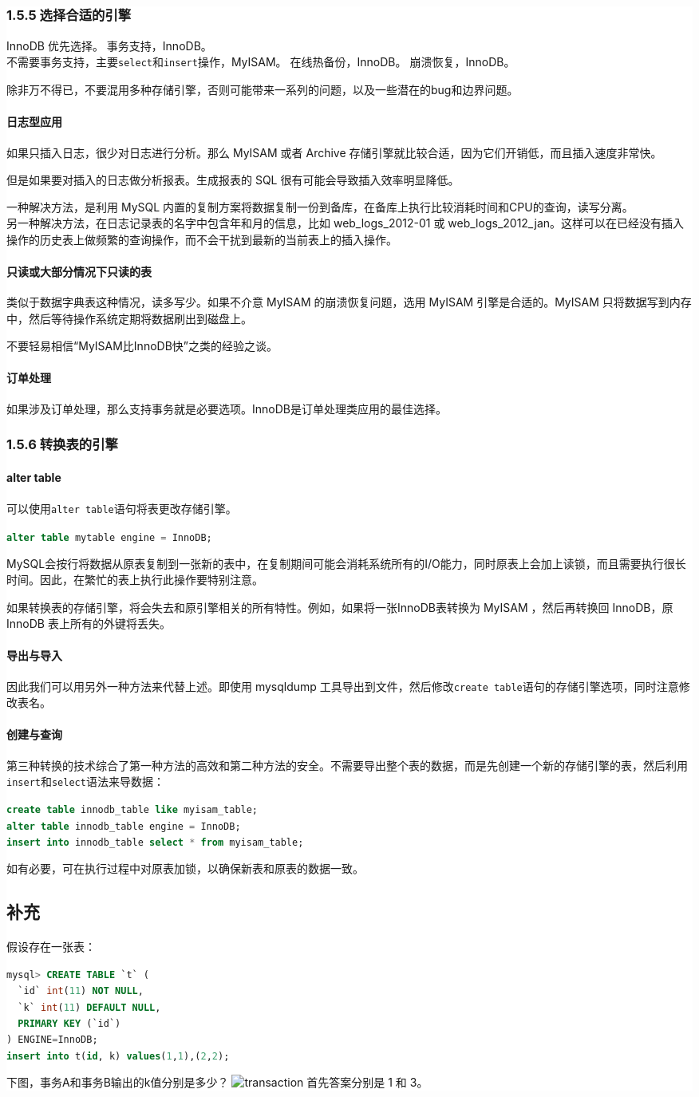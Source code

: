 ### 1.5.5 选择合适的引擎

InnoDB 优先选择。 事务支持，InnoDB。  
不需要事务支持，主要`select`和`insert`操作，MyISAM。 在线热备份，InnoDB。 崩溃恢复，InnoDB。

除非万不得已，不要混用多种存储引擎，否则可能带来一系列的问题，以及一些潜在的bug和边界问题。

#### 日志型应用

如果只插入日志，很少对日志进行分析。那么 MyISAM 或者 Archive 存储引擎就比较合适，因为它们开销低，而且插入速度非常快。

但是如果要对插入的日志做分析报表。生成报表的 SQL 很有可能会导致插入效率明显降低。

一种解决方法，是利用 MySQL 内置的复制方案将数据复制一份到备库，在备库上执行比较消耗时间和CPU的查询，读写分离。  
另一种解决方法，在日志记录表的名字中包含年和月的信息，比如 web\_logs\_2012-01 或 web\_logs\_2012\_jan。这样可以在已经没有插入操作的历史表上做频繁的查询操作，而不会干扰到最新的当前表上的插入操作。

#### 只读或大部分情况下只读的表

类似于数据字典表这种情况，读多写少。如果不介意 MyISAM 的崩溃恢复问题，选用 MyISAM 引擎是合适的。MyISAM 只将数据写到内存中，然后等待操作系统定期将数据刷出到磁盘上。

不要轻易相信“MyISAM比InnoDB快”之类的经验之谈。

#### 订单处理

如果涉及订单处理，那么支持事务就是必要选项。InnoDB是订单处理类应用的最佳选择。

### 1.5.6 转换表的引擎

#### alter table

可以使用`alter table`语句将表更改存储引擎。

```sql
alter table mytable engine = InnoDB;
```

MySQL会按行将数据从原表复制到一张新的表中，在复制期间可能会消耗系统所有的I/O能力，同时原表上会加上读锁，而且需要执行很长时间。因此，在繁忙的表上执行此操作要特别注意。

如果转换表的存储引擎，将会失去和原引擎相关的所有特性。例如，如果将一张InnoDB表转换为 MyISAM ，然后再转换回 InnoDB，原 InnoDB 表上所有的外键将丢失。

#### 导出与导入

因此我们可以用另外一种方法来代替上述。即使用 mysqldump 工具导出到文件，然后修改`create table`语句的存储引擎选项，同时注意修改表名。

#### 创建与查询

第三种转换的技术综合了第一种方法的高效和第二种方法的安全。不需要导出整个表的数据，而是先创建一个新的存储引擎的表，然后利用`insert`和`select`语法来导数据：

```sql
create table innodb_table like myisam_table;
alter table innodb_table engine = InnoDB;
insert into innodb_table select * from myisam_table;
```

如有必要，可在执行过程中对原表加锁，以确保新表和原表的数据一致。

## 补充
假设存在一张表：
```sql
mysql> CREATE TABLE `t` (
  `id` int(11) NOT NULL,
  `k` int(11) DEFAULT NULL,
  PRIMARY KEY (`id`)
) ENGINE=InnoDB;
insert into t(id, k) values(1,1),(2,2);
```
下图，事务A和事务B输出的k值分别是多少？
![transaction](http://image109.360doc.com/DownloadImg/2019/08/0522/167709012_1_20190805103651597.png)
首先答案分别是 1 和 3。